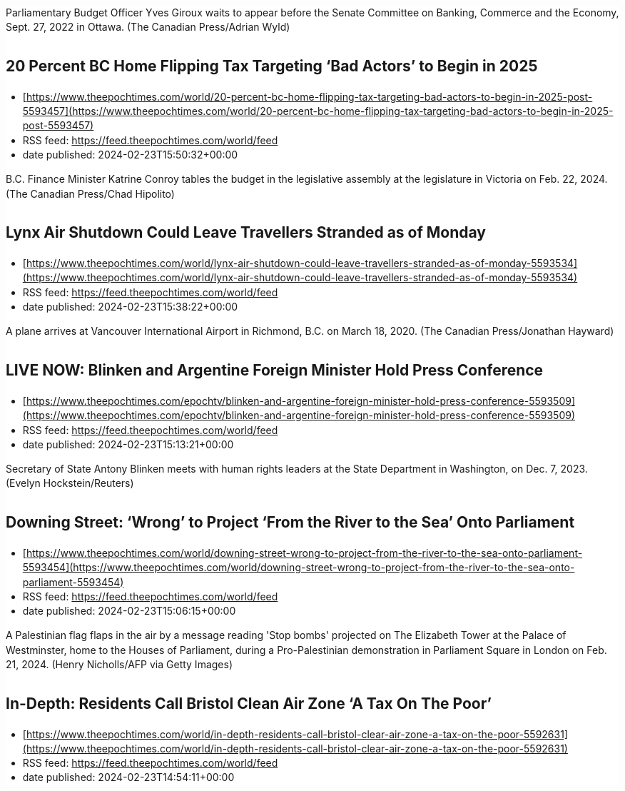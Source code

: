 Parliamentary Budget Officer Yves Giroux waits to appear before the Senate Committee on Banking, Commerce and the Economy, Sept. 27, 2022 in Ottawa. (The Canadian Press/Adrian Wyld)

## 20 Percent BC Home Flipping Tax Targeting ‘Bad Actors’ to Begin in 2025
 - [https://www.theepochtimes.com/world/20-percent-bc-home-flipping-tax-targeting-bad-actors-to-begin-in-2025-post-5593457](https://www.theepochtimes.com/world/20-percent-bc-home-flipping-tax-targeting-bad-actors-to-begin-in-2025-post-5593457)
 - RSS feed: https://feed.theepochtimes.com/world/feed
 - date published: 2024-02-23T15:50:32+00:00

B.C. Finance Minister Katrine Conroy tables the budget in the legislative assembly at the legislature in Victoria on Feb. 22, 2024. (The Canadian Press/Chad Hipolito)

## Lynx Air Shutdown Could Leave Travellers Stranded as of Monday
 - [https://www.theepochtimes.com/world/lynx-air-shutdown-could-leave-travellers-stranded-as-of-monday-5593534](https://www.theepochtimes.com/world/lynx-air-shutdown-could-leave-travellers-stranded-as-of-monday-5593534)
 - RSS feed: https://feed.theepochtimes.com/world/feed
 - date published: 2024-02-23T15:38:22+00:00

A plane arrives at Vancouver International Airport in Richmond, B.C. on March 18, 2020. (The Canadian Press/Jonathan Hayward)

## LIVE NOW: Blinken and Argentine Foreign Minister Hold Press Conference
 - [https://www.theepochtimes.com/epochtv/blinken-and-argentine-foreign-minister-hold-press-conference-5593509](https://www.theepochtimes.com/epochtv/blinken-and-argentine-foreign-minister-hold-press-conference-5593509)
 - RSS feed: https://feed.theepochtimes.com/world/feed
 - date published: 2024-02-23T15:13:21+00:00

Secretary of State Antony Blinken meets with human rights leaders at the State Department in Washington, on Dec. 7, 2023. (Evelyn Hockstein/Reuters)

## Downing Street: ‘Wrong’ to Project ‘From the River to the Sea’ Onto Parliament
 - [https://www.theepochtimes.com/world/downing-street-wrong-to-project-from-the-river-to-the-sea-onto-parliament-5593454](https://www.theepochtimes.com/world/downing-street-wrong-to-project-from-the-river-to-the-sea-onto-parliament-5593454)
 - RSS feed: https://feed.theepochtimes.com/world/feed
 - date published: 2024-02-23T15:06:15+00:00

A Palestinian flag flaps in the air by a message reading 'Stop bombs' projected on The Elizabeth Tower at the Palace of Westminster, home to the Houses of Parliament, during a Pro-Palestinian demonstration in Parliament Square in London on Feb. 21, 2024. (Henry Nicholls/AFP via Getty Images)

## In-Depth: Residents Call Bristol Clean Air Zone ‘A Tax On The Poor’
 - [https://www.theepochtimes.com/world/in-depth-residents-call-bristol-clear-air-zone-a-tax-on-the-poor-5592631](https://www.theepochtimes.com/world/in-depth-residents-call-bristol-clear-air-zone-a-tax-on-the-poor-5592631)
 - RSS feed: https://feed.theepochtimes.com/world/feed
 - date published: 2024-02-23T14:54:11+00:00
